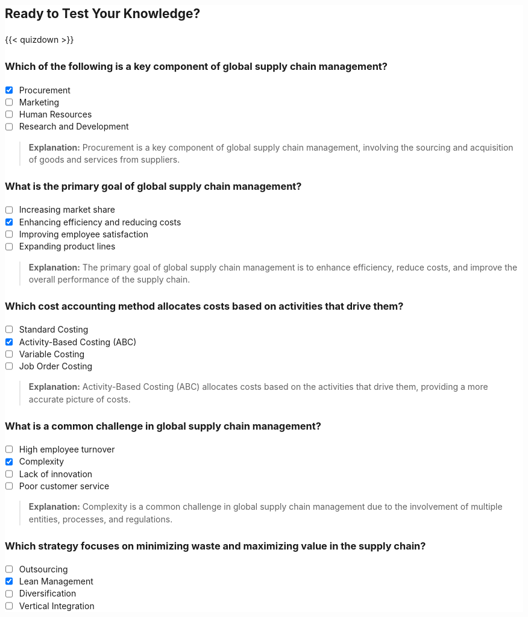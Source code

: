 ## **Ready to Test Your Knowledge?**

{{< quizdown >}}

### Which of the following is a key component of global supply chain management?

- [x] Procurement
- [ ] Marketing
- [ ] Human Resources
- [ ] Research and Development

> **Explanation:** Procurement is a key component of global supply chain management, involving the sourcing and acquisition of goods and services from suppliers.

### What is the primary goal of global supply chain management?

- [ ] Increasing market share
- [x] Enhancing efficiency and reducing costs
- [ ] Improving employee satisfaction
- [ ] Expanding product lines

> **Explanation:** The primary goal of global supply chain management is to enhance efficiency, reduce costs, and improve the overall performance of the supply chain.

### Which cost accounting method allocates costs based on activities that drive them?

- [ ] Standard Costing
- [x] Activity-Based Costing (ABC)
- [ ] Variable Costing
- [ ] Job Order Costing

> **Explanation:** Activity-Based Costing (ABC) allocates costs based on the activities that drive them, providing a more accurate picture of costs.

### What is a common challenge in global supply chain management?

- [ ] High employee turnover
- [x] Complexity
- [ ] Lack of innovation
- [ ] Poor customer service

> **Explanation:** Complexity is a common challenge in global supply chain management due to the involvement of multiple entities, processes, and regulations.

### Which strategy focuses on minimizing waste and maximizing value in the supply chain?

- [ ] Outsourcing
- [x] Lean Management
- [ ] Diversification
- [ ] Vertical Integration
